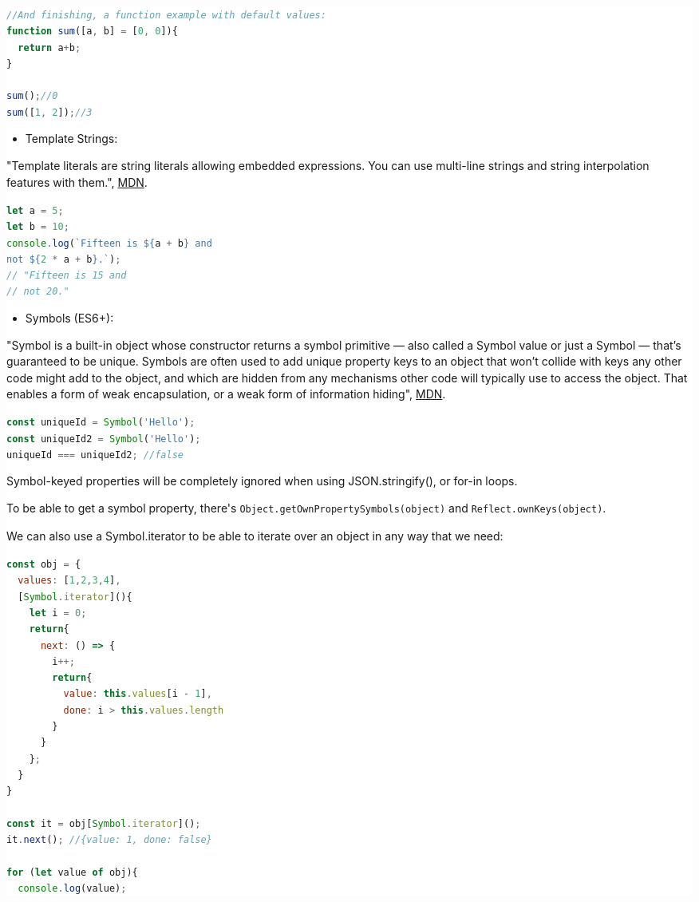 ```javascript
//And finishing, a function example with default values:
function sum([a, b] = [0, 0]){
  return a+b;
}

sum();//0
sum([1, 2]);//3
```

- Template Strings:

"Template literals are string literals allowing embedded expressions. You can use multi-line strings and string interpolation features with them.", [MDN](https://developer.mozilla.org/en-US/docs/Web/JavaScript/Reference/Template_literals). 

```javascript
let a = 5;
let b = 10;
console.log(`Fifteen is ${a + b} and
not ${2 * a + b}.`);
// "Fifteen is 15 and
// not 20."
```

- Symbols (ES6+):

"Symbol is a built-in object whose constructor returns a symbol primitive — also called a Symbol value or just a Symbol — that’s guaranteed to be unique. Symbols are often used to add unique property keys to an object that won’t collide with keys any other code might add to the object, and which are hidden from any mechanisms other code will typically use to access the object. That enables a form of weak encapsulation, or a weak form of information hiding",  [MDN](https://developer.mozilla.org/en-US/docs/Web/JavaScript/Reference/Template_literals).

```javascript
const uniqueId = Symbol('Hello');
const uniqueId2 = Symbol('Hello');
uniqueId === uniqueId2; //false
```

Symbol-keyed properties will be completely ignored when using JSON.stringify(), or for-in loops.

To be able to get a symbol property, there's ```Object.getOwnPropertySymbols(object)``` and ```Reflect.ownKeys(object)```.

We can also use a Symbol.iterator to be able to iterate over an object in any way that we need:

```javascript
const obj = {
  values: [1,2,3,4],
  [Symbol.iterator](){
    let i = 0;
    return{
      next: () => {
        i++;
        return{
          value: this.values[i - 1],
          done: i > this.values.length
        }
      }
    };
  }
}

const it = obj[Symbol.iterator]();
it.next(); //{value: 1, done: false}

for (let value of obj){
  console.log(value);
```

  [text]: "what?"